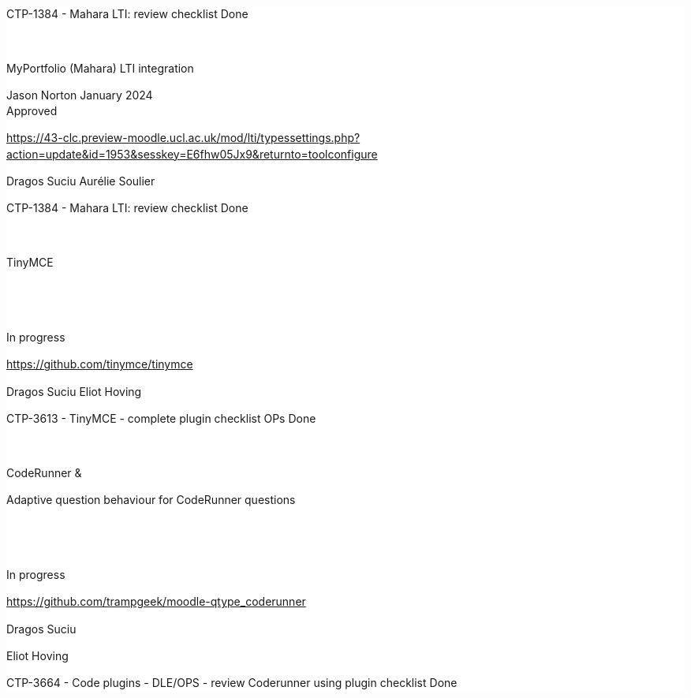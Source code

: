 <p>CTP-1384 - Mahara LTI: review checklist Done</p>
</div></td>
</tr>
<tr class="odd">
<td><br />
</td>
<td><p>MyPortfolio (Mahara) LTI integration</p></td>
<td>Jason Norton</td>
<td>January 2024</td>
<td><br />
</td>
<td>Approved</td>
<td><p><a href="https://43-clc.preview-moodle.ucl.ac.uk/mod/lti/typessettings.php?action=update&amp;id=1953&amp;sesskey=E6fhw05Jx9&amp;returnto=toolconfigure" class="uri">https://43-clc.preview-moodle.ucl.ac.uk/mod/lti/typessettings.php?action=update&amp;id=1953&amp;sesskey=E6fhw05Jx9&amp;returnto=toolconfigure</a></p></td>
<td>Dragos Suciu</td>
<td>Aurélie Soulier</td>
<td><div class="content-wrapper">
<p>CTP-1384 - Mahara LTI: review checklist Done</p>
</div></td>
</tr>
<tr class="even">
<td><br />
</td>
<td><p>TinyMCE</p></td>
<td><br />
</td>
<td><br />
</td>
<td><br />
</td>
<td>In progress</td>
<td><p><a href="https://github.com/tinymce/tinymce" class="uri">https://github.com/tinymce/tinymce</a></p></td>
<td>Dragos Suciu</td>
<td>Eliot Hoving</td>
<td><div class="content-wrapper">
<p>CTP-3613 - TinyMCE - complete plugin checklist OPs Done</p>
</div></td>
</tr>
<tr class="odd">
<td><br />
</td>
<td><p>CodeRunner &amp;</p>
<p>Adaptive question behaviour for CodeRunner questions</p></td>
<td><br />
</td>
<td><br />
</td>
<td><br />
</td>
<td>In progress</td>
<td><p><a href="https://github.com/trampgeek/moodle-qtype_coderunner" class="uri">https://github.com/trampgeek/moodle-qtype_coderunner</a></p></td>
<td><p>Dragos Suciu</p></td>
<td>Eliot Hoving</td>
<td><div class="content-wrapper">
<p>CTP-3664 - Code plugins - DLE/OPS - review Coderunner using plugin checklist Done</p>
</div></td>
</tr>
</tbody>
</table>
